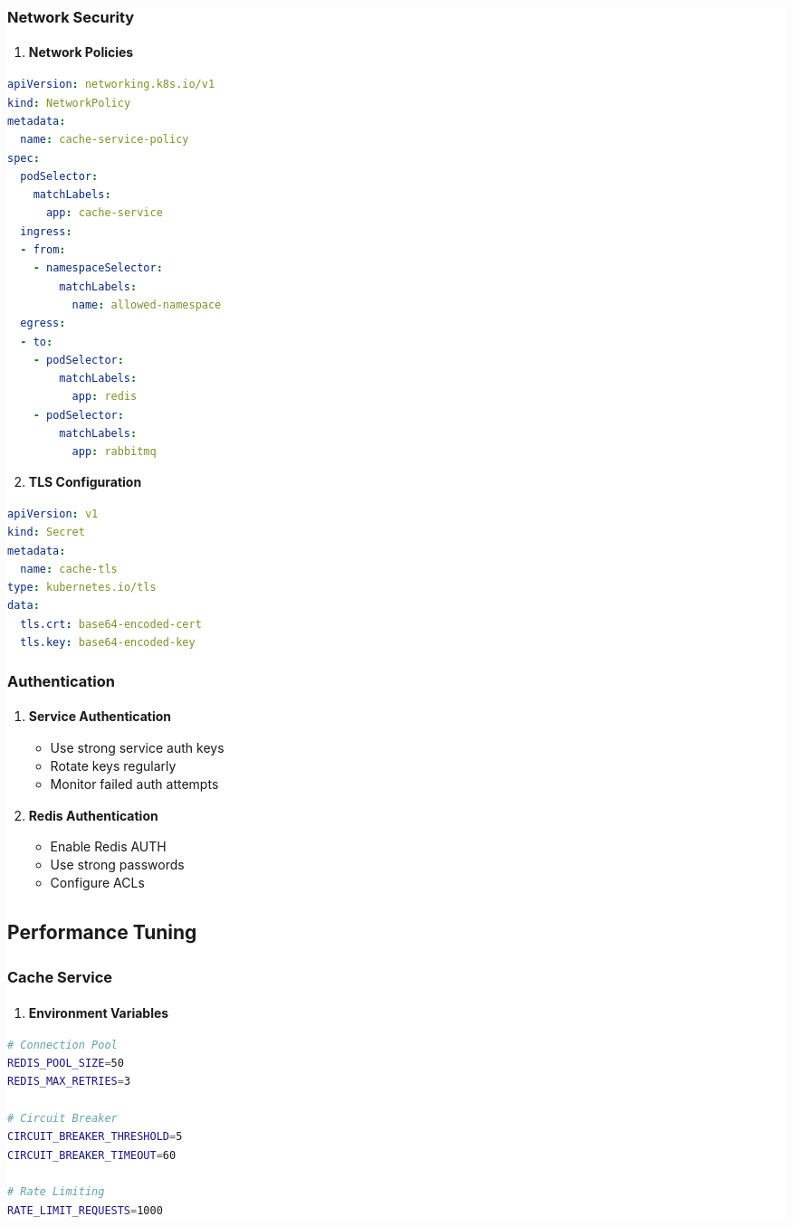 ### Network Security
1. **Network Policies**
```yaml
apiVersion: networking.k8s.io/v1
kind: NetworkPolicy
metadata:
  name: cache-service-policy
spec:
  podSelector:
    matchLabels:
      app: cache-service
  ingress:
  - from:
    - namespaceSelector:
        matchLabels:
          name: allowed-namespace
  egress:
  - to:
    - podSelector:
        matchLabels:
          app: redis
    - podSelector:
        matchLabels:
          app: rabbitmq
```

2. **TLS Configuration**
```yaml
apiVersion: v1
kind: Secret
metadata:
  name: cache-tls
type: kubernetes.io/tls
data:
  tls.crt: base64-encoded-cert
  tls.key: base64-encoded-key
```

### Authentication
1. **Service Authentication**
   - Use strong service auth keys
   - Rotate keys regularly
   - Monitor failed auth attempts

2. **Redis Authentication**
   - Enable Redis AUTH
   - Use strong passwords
   - Configure ACLs

## Performance Tuning

### Cache Service
1. **Environment Variables**
```bash
# Connection Pool
REDIS_POOL_SIZE=50
REDIS_MAX_RETRIES=3

# Circuit Breaker
CIRCUIT_BREAKER_THRESHOLD=5
CIRCUIT_BREAKER_TIMEOUT=60

# Rate Limiting
RATE_LIMIT_REQUESTS=1000
```